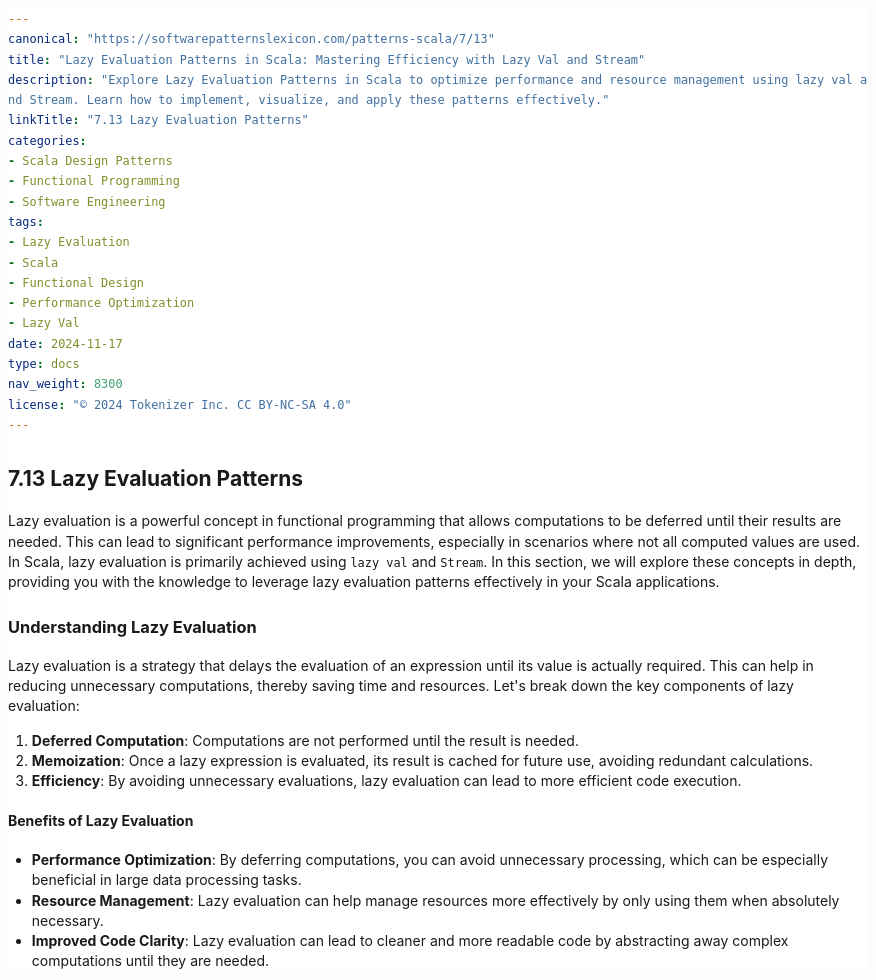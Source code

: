 ```yaml
---
canonical: "https://softwarepatternslexicon.com/patterns-scala/7/13"
title: "Lazy Evaluation Patterns in Scala: Mastering Efficiency with Lazy Val and Stream"
description: "Explore Lazy Evaluation Patterns in Scala to optimize performance and resource management using lazy val and Stream. Learn how to implement, visualize, and apply these patterns effectively."
linkTitle: "7.13 Lazy Evaluation Patterns"
categories:
- Scala Design Patterns
- Functional Programming
- Software Engineering
tags:
- Lazy Evaluation
- Scala
- Functional Design
- Performance Optimization
- Lazy Val
date: 2024-11-17
type: docs
nav_weight: 8300
license: "© 2024 Tokenizer Inc. CC BY-NC-SA 4.0"
---
```


## 7.13 Lazy Evaluation Patterns

Lazy evaluation is a powerful concept in functional programming that allows computations to be deferred until their results are needed. This can lead to significant performance improvements, especially in scenarios where not all computed values are used. In Scala, lazy evaluation is primarily achieved using `lazy val` and `Stream`. In this section, we will explore these concepts in depth, providing you with the knowledge to leverage lazy evaluation patterns effectively in your Scala applications.

### Understanding Lazy Evaluation

Lazy evaluation is a strategy that delays the evaluation of an expression until its value is actually required. This can help in reducing unnecessary computations, thereby saving time and resources. Let's break down the key components of lazy evaluation:

1. **Deferred Computation**: Computations are not performed until the result is needed.
2. **Memoization**: Once a lazy expression is evaluated, its result is cached for future use, avoiding redundant calculations.
3. **Efficiency**: By avoiding unnecessary evaluations, lazy evaluation can lead to more efficient code execution.

#### Benefits of Lazy Evaluation

- **Performance Optimization**: By deferring computations, you can avoid unnecessary processing, which can be especially beneficial in large data processing tasks.
- **Resource Management**: Lazy evaluation can help manage resources more effectively by only using them when absolutely necessary.
- **Improved Code Clarity**: Lazy evaluation can lead to cleaner and more readable code by abstracting away complex computations until they are needed.
